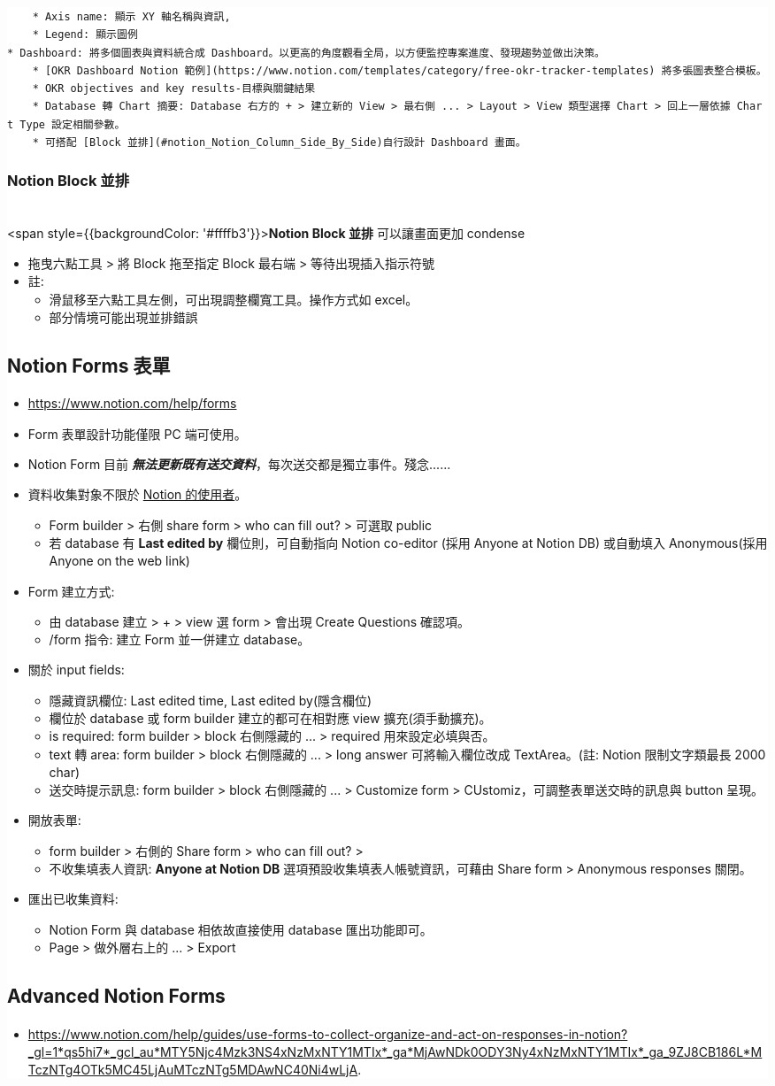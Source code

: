         * Axis name: 顯示 XY 軸名稱與資訊,
        * Legend: 顯示圖例  
    * Dashboard: 將多個圖表與資料統合成 Dashboard。以更高的角度觀看全局，以方便監控專案進度、發現趨勢並做出決策。
        * [OKR Dashboard Notion 範例](https://www.notion.com/templates/category/free-okr-tracker-templates) 將多張圖表整合模板。
        * OKR objectives and key results-目標與關鍵結果    
        * Database 轉 Chart 摘要: Database 右方的 + > 建立新的 View > 最右側 ... > Layout > View 類型選擇 Chart > 回上一層依據 Chart Type 設定相關參數。
        * 可搭配 [Block 並排](#notion_Notion_Column_Side_By_Side)自行設計 Dashboard 畫面。


### <span>Notion Block 並排</span><span id="notion_Notion_Column_Side_By_Side"> </span>
<br/><span style={{backgroundColor: '#ffffb3'}}>__Notion Block 並排__</span> 可以讓畫面更加 condense  
 * 拖曳六點工具 > 將 Block 拖至指定 Block 最右端 > 等待出現插入指示符號  
 * 註: 
     * 滑鼠移至六點工具左側，可出現調整欄寬工具。操作方式如 excel。  
     * 部分情境可能出現並排錯誤


## Notion Forms 表單<span id="notion_Form"> </span>
* https://www.notion.com/help/forms
* Form 表單設計功能僅限 PC 端可使用。  
* Notion Form 目前 *__無法更新既有送交資料__*，每次送交都是獨立事件。殘念......  
* 資料收集對象不限於 [Notion 的使用者](#notion_database_coedit_setting)。
    * Form builder > 右側 share form > who can fill out? > 可選取 public
    * 若 database 有 __Last edited by__ 欄位則，可自動指向 Notion co-editor \(採用 Anyone at Notion DB) 或自動填入 Anonymous\(採用 Anyone on the web link)   
* Form 建立方式: 
    * 由 database 建立 > + > view 選 form > 會出現 Create Questions 確認項。  
    * /form 指令: 建立 Form 並一併建立 database。  
    
* 關於 input fields: 
    * 隱藏資訊欄位: Last edited time, Last edited by(隱含欄位)
    * 欄位於 database 或 form builder 建立的都可在相對應 view 擴充\(須手動擴充)。  
    * is required: form builder > block 右側隱藏的 ... > required 用來設定必填與否。
    * text 轉 area: form builder > block 右側隱藏的 ... > long answer 可將輸入欄位改成 TextArea。\(註: Notion 限制文字類最長 2000 char)
    * 送交時提示訊息: form builder > block 右側隱藏的 ... > Customize form > CUstomiz，可調整表單送交時的訊息與 button 呈現。

* 開放表單: 
    * form builder > 右側的 Share form > who can fill out? > 
    * 不收集填表人資訊: __Anyone at Notion DB__ 選項預設收集填表人帳號資訊，可藉由 Share form > Anonymous responses 關閉。  

* 匯出已收集資料: 
    * Notion Form 與 database 相依故直接使用 database 匯出功能即可。    
    * Page > 做外層右上的 ... > Export 

## Advanced Notion Forms  
* https://www.notion.com/help/guides/use-forms-to-collect-organize-and-act-on-responses-in-notion?_gl=1*qs5hi7*_gcl_au*MTY5Njc4Mzk3NS4xNzMxNTY1MTIx*_ga*MjAwNDk0ODY3Ny4xNzMxNTY1MTIx*_ga_9ZJ8CB186L*MTczNTg4OTk5MC45LjAuMTczNTg5MDAwNC40Ni4wLjA.
